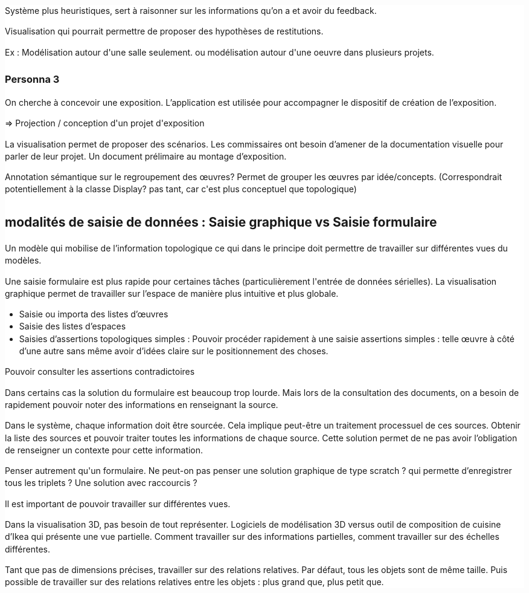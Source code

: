 Système plus heuristiques, sert à raisonner sur les informations qu’on a et avoir du feedback.

Visualisation qui pourrait permettre de proposer des hypothèses de restitutions.

Ex : Modélisation autour d'une salle seulement. ou modélisation autour d'une oeuvre dans plusieurs projets. 

### Personna 3

On cherche à concevoir une exposition. L’application est utilisée pour accompagner le dispositif de création de l’exposition.

=> Projection / conception d'un projet d'exposition

La visualisation permet de proposer des scénarios. Les commissaires ont besoin d’amener de la documentation visuelle pour parler de leur projet. Un document prélimaire au montage d’exposition.

Annotation sémantique sur le regroupement des œuvres? Permet de grouper les œuvres par idée/concepts. (Correspondrait potentiellement à la classe Display? pas tant, car c'est plus conceptuel que topologique)


## modalités de saisie de données : Saisie graphique vs Saisie formulaire

Un modèle qui mobilise de l’information topologique ce qui dans le principe doit permettre de travailler sur différentes vues du modèles.

Une saisie formulaire est plus rapide pour certaines tâches (particulièrement l'entrée de données sérielles). La visualisation graphique permet de travailler sur l’espace de manière plus intuitive et plus globale.

- Saisie ou importa des listes d’œuvres
- Saisie des listes d’espaces
- Saisies d’assertions topologiques simples : Pouvoir procéder rapidement à une saisie assertions simples : telle œuvre à côté d’une autre sans même avoir d’idées claire sur le positionnement des choses.

Pouvoir consulter les assertions contradictoires

Dans certains cas la solution du formulaire est beaucoup trop lourde. Mais lors de la consultation des documents, on a besoin de rapidement pouvoir noter des informations en renseignant la source.

Dans le système, chaque information doit être sourcée. Cela implique peut-être un traitement processuel de ces sources. Obtenir la liste des sources et pouvoir traiter toutes les informations de chaque source. Cette solution permet de ne pas avoir l’obligation de renseigner un contexte pour cette information.

Penser autrement qu'un formulaire. Ne peut-on pas penser une solution graphique de type scratch ? qui permette d’enregistrer tous les triplets ? Une solution avec raccourcis ?

Il est important de pouvoir travailler sur différentes vues.

Dans la visualisation 3D, pas besoin de tout représenter. Logiciels de modélisation 3D versus outil de composition de cuisine d’Ikea qui présente une vue partielle. Comment travailler sur des informations partielles, comment travailler sur des échelles différentes.

Tant que pas de dimensions précises, travailler sur des relations relatives. Par défaut, tous les objets sont de même taille. Puis possible de travailler sur des relations relatives entre les objets : plus grand que, plus petit que. 
